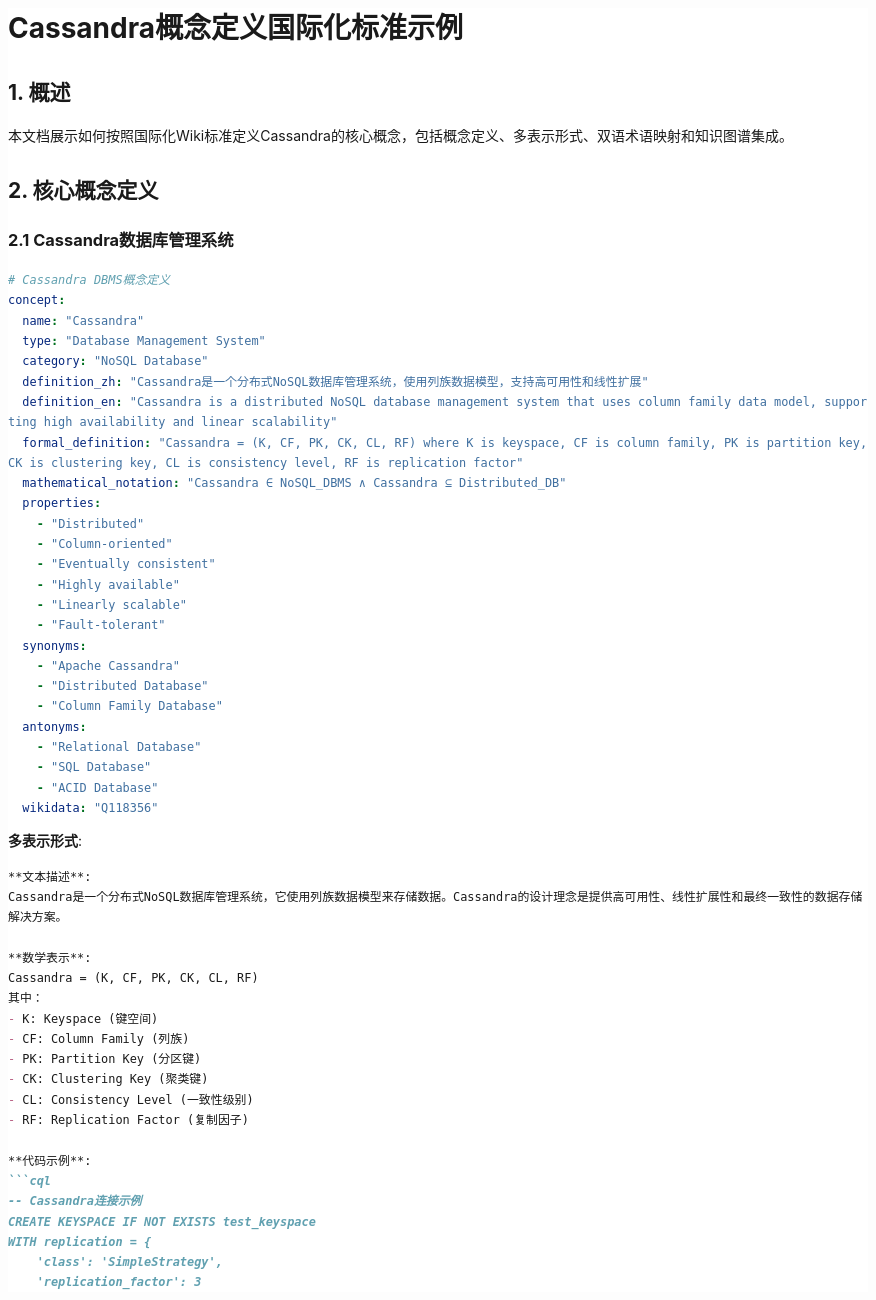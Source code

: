 # Cassandra概念定义国际化标准示例

## 1. 概述

本文档展示如何按照国际化Wiki标准定义Cassandra的核心概念，包括概念定义、多表示形式、双语术语映射和知识图谱集成。

## 2. 核心概念定义

### 2.1 Cassandra数据库管理系统

```yaml
# Cassandra DBMS概念定义
concept:
  name: "Cassandra"
  type: "Database Management System"
  category: "NoSQL Database"
  definition_zh: "Cassandra是一个分布式NoSQL数据库管理系统，使用列族数据模型，支持高可用性和线性扩展"
  definition_en: "Cassandra is a distributed NoSQL database management system that uses column family data model, supporting high availability and linear scalability"
  formal_definition: "Cassandra = (K, CF, PK, CK, CL, RF) where K is keyspace, CF is column family, PK is partition key, CK is clustering key, CL is consistency level, RF is replication factor"
  mathematical_notation: "Cassandra ∈ NoSQL_DBMS ∧ Cassandra ⊆ Distributed_DB"
  properties:
    - "Distributed"
    - "Column-oriented"
    - "Eventually consistent"
    - "Highly available"
    - "Linearly scalable"
    - "Fault-tolerant"
  synonyms:
    - "Apache Cassandra"
    - "Distributed Database"
    - "Column Family Database"
  antonyms:
    - "Relational Database"
    - "SQL Database"
    - "ACID Database"
  wikidata: "Q118356"
```

**多表示形式**:

```markdown
**文本描述**:
Cassandra是一个分布式NoSQL数据库管理系统，它使用列族数据模型来存储数据。Cassandra的设计理念是提供高可用性、线性扩展性和最终一致性的数据存储解决方案。

**数学表示**:
Cassandra = (K, CF, PK, CK, CL, RF)
其中：
- K: Keyspace (键空间)
- CF: Column Family (列族)
- PK: Partition Key (分区键)
- CK: Clustering Key (聚类键)
- CL: Consistency Level (一致性级别)
- RF: Replication Factor (复制因子)

**代码示例**:
```cql
-- Cassandra连接示例
CREATE KEYSPACE IF NOT EXISTS test_keyspace
WITH replication = {
    'class': 'SimpleStrategy',
    'replication_factor': 3
```
